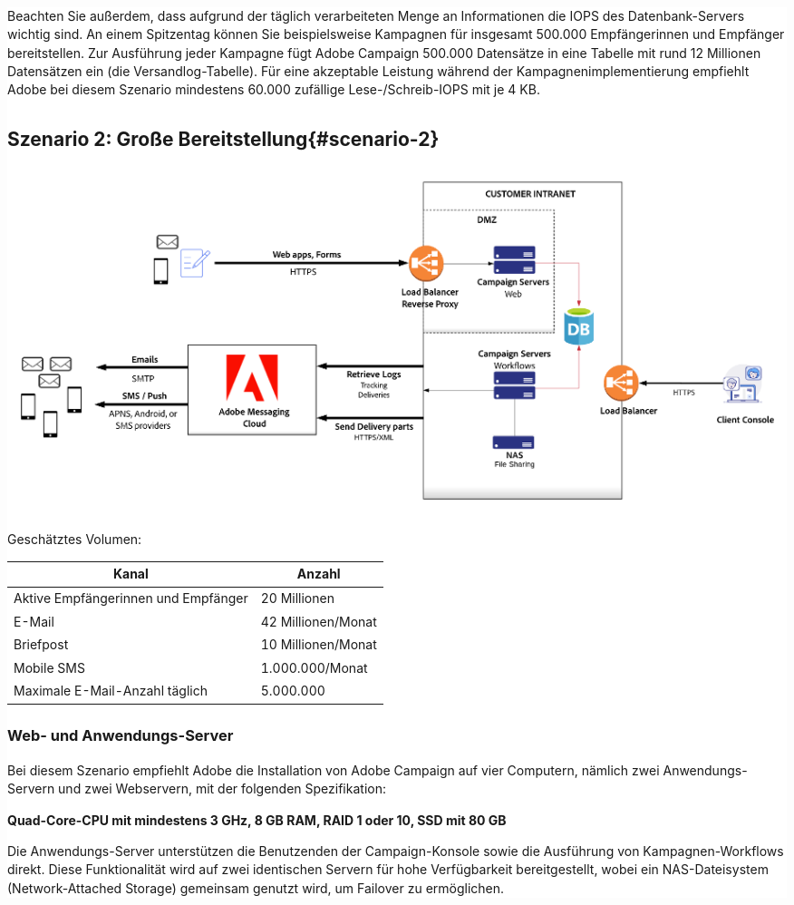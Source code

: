 Beachten Sie außerdem, dass aufgrund der täglich verarbeiteten Menge an Informationen die IOPS des Datenbank-Servers wichtig sind. An einem Spitzentag können Sie beispielsweise Kampagnen für insgesamt 500.000 Empfängerinnen und Empfänger bereitstellen. Zur Ausführung jeder Kampagne fügt Adobe Campaign 500.000 Datensätze in eine Tabelle mit rund 12 Millionen Datensätzen ein (die Versandlog-Tabelle). Für eine akzeptable Leistung während der Kampagnenimplementierung empfiehlt Adobe bei diesem Szenario mindestens 60.000 zufällige Lese-/Schreib-IOPS mit je 4 KB.


## Szenario 2: Große Bereitstellung{#scenario-2}

![](assets/scenario-2.png)

Geschätztes Volumen:

| Kanal | Anzahl |
| ----------------------- | ----------------- |
| Aktive Empfängerinnen und Empfänger | 20 Millionen |
| E-Mail | 42 Millionen/Monat |
| Briefpost | 10 Millionen/Monat |
| Mobile SMS | 1.000.000/Monat |
| Maximale E-Mail-Anzahl täglich | 5.000.000 |

### Web- und Anwendungs-Server

Bei diesem Szenario empfiehlt Adobe die Installation von Adobe Campaign auf vier Computern, nämlich zwei Anwendungs-Servern und zwei Webservern, mit der folgenden Spezifikation:

**Quad-Core-CPU mit mindestens 3 GHz, 8 GB RAM, RAID 1 oder 10, SSD mit 80 GB**

Die Anwendungs-Server unterstützen die Benutzenden der Campaign-Konsole sowie die Ausführung von Kampagnen-Workflows direkt. Diese Funktionalität wird auf zwei identischen Servern für hohe Verfügbarkeit bereitgestellt, wobei ein NAS-Dateisystem (Network-Attached Storage) gemeinsam genutzt wird, um Failover zu ermöglichen.
